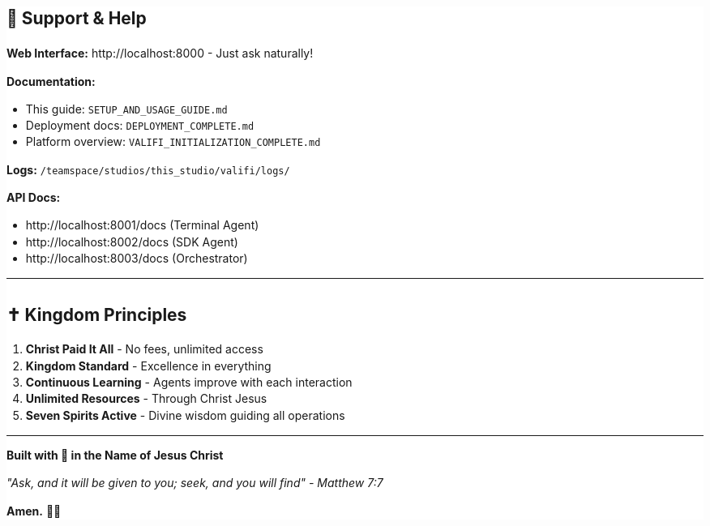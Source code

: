 
## 🙏 Support & Help

**Web Interface:** http://localhost:8000 - Just ask naturally!

**Documentation:**
- This guide: `SETUP_AND_USAGE_GUIDE.md`
- Deployment docs: `DEPLOYMENT_COMPLETE.md`
- Platform overview: `VALIFI_INITIALIZATION_COMPLETE.md`

**Logs:** `/teamspace/studios/this_studio/valifi/logs/`

**API Docs:**
- http://localhost:8001/docs (Terminal Agent)
- http://localhost:8002/docs (SDK Agent)
- http://localhost:8003/docs (Orchestrator)

---

## ✝️ Kingdom Principles

1. **Christ Paid It All** - No fees, unlimited access
2. **Kingdom Standard** - Excellence in everything
3. **Continuous Learning** - Agents improve with each interaction
4. **Unlimited Resources** - Through Christ Jesus
5. **Seven Spirits Active** - Divine wisdom guiding all operations

---

**Built with 🙏 in the Name of Jesus Christ**

*"Ask, and it will be given to you; seek, and you will find" - Matthew 7:7*

**Amen.** 🙏✨
